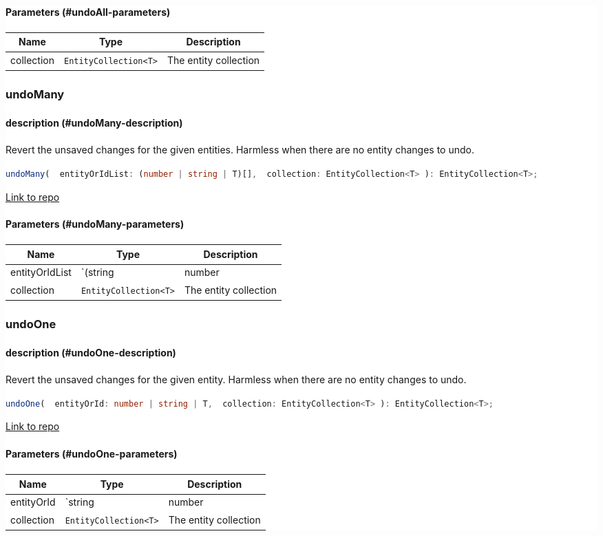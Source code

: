 #### Parameters (#undoAll-parameters)

| Name       | Type                  | Description           |
| ---------- | --------------------- | --------------------- |
| collection | `EntityCollection<T>` | The entity collection |

### undoMany

#### description (#undoMany-description)

Revert the unsaved changes for the given entities.
Harmless when there are no entity changes to undo.

```ts
undoMany(  entityOrIdList: (number | string | T)[],  collection: EntityCollection<T> ): EntityCollection<T>;
```

[Link to repo](https://github.com/ngrx/platform/blob/master/modules/data/src/reducers/entity-change-tracker-base.ts#L672-L724)

#### Parameters (#undoMany-parameters)

| Name           | Type                  | Description           |
| -------------- | --------------------- | --------------------- |
| entityOrIdList | `(string              | number                | T)[]` | The entities to revert or their ids. |
| collection     | `EntityCollection<T>` | The entity collection |

### undoOne

#### description (#undoOne-description)

Revert the unsaved changes for the given entity.
Harmless when there are no entity changes to undo.

```ts
undoOne(  entityOrId: number | string | T,  collection: EntityCollection<T> ): EntityCollection<T>;
```

[Link to repo](https://github.com/ngrx/platform/blob/master/modules/data/src/reducers/entity-change-tracker-base.ts#L732-L739)

#### Parameters (#undoOne-parameters)

| Name       | Type                  | Description           |
| ---------- | --------------------- | --------------------- |
| entityOrId | `string               | number                | T` | The entity to revert or its id. |
| collection | `EntityCollection<T>` | The entity collection |
